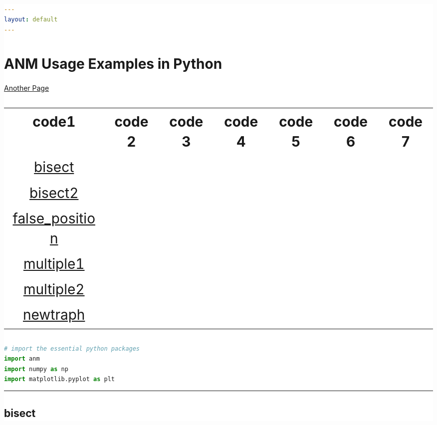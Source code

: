 ```yaml
---
layout: default
---
```


# ANM Usage Examples in Python

[Another Page](./another-page.html)

<table align="center" style ="font-size:2em;">
    <tr>
        <th style="text-align: center">code1</th>
        <th style="text-align: center">code2</th>
        <th style="text-align: center">code3</th>
        <th style="text-align: center">code4</th>
        <th style="text-align: center">code5</th>
        <th style="text-align: center">code6</th>
        <th style="text-align: center">code7</th>
    </tr>
    <tr>
        <td style="text-align: center"><a href="#bisect">bisect</a></td>
    </tr>
    <tr>
        <td style="text-align: center"><a href="#bisect2">bisect2</a></td>
    </tr>
    <tr>
        <td style="text-align: center"><a href="#false_position">false_position</a></td>
    </tr>
    <tr>
        <td style="text-align: center"><a href="#multiple1">multiple1</a></td>
    </tr>
    <tr>
        <td style="text-align: center"><a href="#multiple2">multiple2</a></td>
    </tr>
    <tr>
        <td style="text-align: center"><a href="#newtraph">newtraph</a></td>
    </tr>
</table>


```python
# import the essential python packages
import anm
import numpy as np
import matplotlib.pyplot as plt
```

---
## bisect


